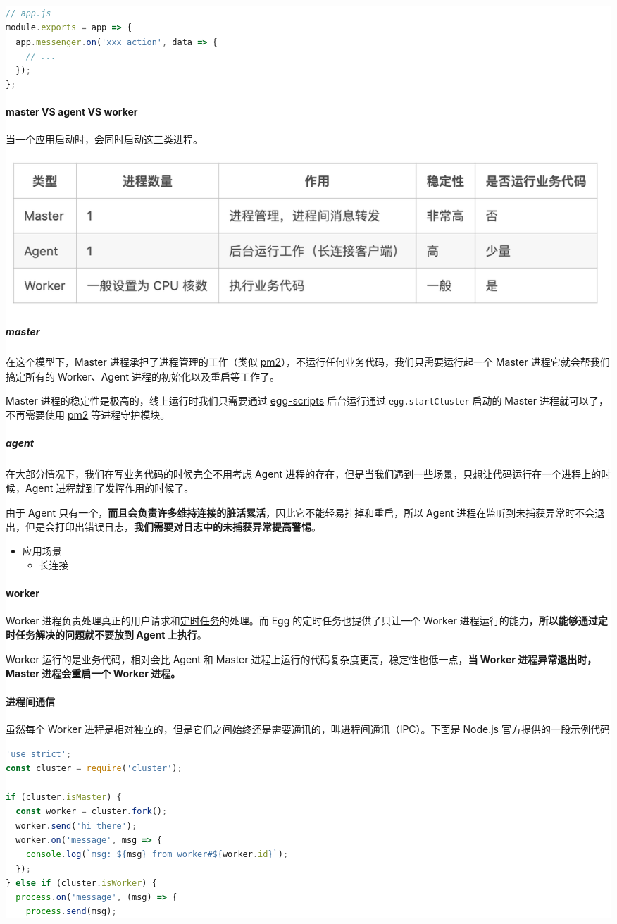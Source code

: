 ```js
// app.js
module.exports = app => {
  app.messenger.on('xxx_action', data => {
    // ...
  });
};
```

#### master VS agent VS worker

当一个应用启动时，会同时启动这三类进程。

![image-20190704192617114](assets/image-20190704192617114.png)

##### master

在这个模型下，Master 进程承担了进程管理的工作（类似 [pm2](https://github.com/Unitech/pm2)），不运行任何业务代码，我们只需要运行起一个 Master 进程它就会帮我们搞定所有的 Worker、Agent 进程的初始化以及重启等工作了。

Master 进程的稳定性是极高的，线上运行时我们只需要通过 [egg-scripts](https://github.com/eggjs/egg-scripts) 后台运行通过 `egg.startCluster` 启动的 Master 进程就可以了，不再需要使用 [pm2](https://github.com/Unitech/pm2) 等进程守护模块。

##### agent

在大部分情况下，我们在写业务代码的时候完全不用考虑 Agent 进程的存在，但是当我们遇到一些场景，只想让代码运行在一个进程上的时候，Agent 进程就到了发挥作用的时候了。

由于 Agent 只有一个，**而且会负责许多维持连接的脏活累活**，因此它不能轻易挂掉和重启，所以 Agent 进程在监听到未捕获异常时不会退出，但是会打印出错误日志，**我们需要对日志中的未捕获异常提高警惕**。

- 应用场景
  - 长连接

#### worker

Worker 进程负责处理真正的用户请求和[定时任务](https://eggjs.org/zh-cn/basics/schedule.html)的处理。而 Egg 的定时任务也提供了只让一个 Worker 进程运行的能力，**所以能够通过定时任务解决的问题就不要放到 Agent 上执行**。

Worker 运行的是业务代码，相对会比 Agent 和 Master 进程上运行的代码复杂度更高，稳定性也低一点，**当 Worker 进程异常退出时，Master 进程会重启一个 Worker 进程。**

#### 进程间通信

虽然每个 Worker 进程是相对独立的，但是它们之间始终还是需要通讯的，叫进程间通讯（IPC）。下面是 Node.js 官方提供的一段示例代码

```js
'use strict';
const cluster = require('cluster');

if (cluster.isMaster) {
  const worker = cluster.fork();
  worker.send('hi there');
  worker.on('message', msg => {
    console.log(`msg: ${msg} from worker#${worker.id}`);
  });
} else if (cluster.isWorker) {
  process.on('message', (msg) => {
    process.send(msg);
```